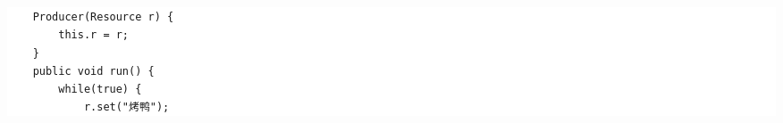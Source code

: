 ```
    Producer(Resource r) {
        this.r = r;
    }
    public void run() {
        while(true) {
            r.set("烤鸭");

